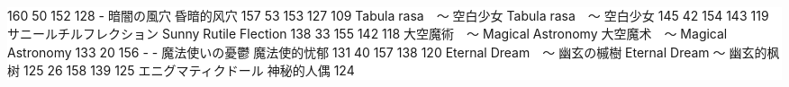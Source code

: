<td>160</td>
<td>50
</td></tr>
<tr>
<td>152</td>
<td>128</td>
<td>-</td>
<td>暗闇の風穴</td>
<td>昏暗的风穴</td>
<td>157</td>
<td>53
</td></tr>
<tr>
<td>153</td>
<td>127</td>
<td>109</td>
<td>Tabula rasa　～ 空白少女</td>
<td>Tabula rasa　～ 空白少女</td>
<td>145</td>
<td>42
</td></tr>
<tr>
<td>154</td>
<td>143</td>
<td>119</td>
<td>サニールチルフレクション</td>
<td>Sunny Rutile Flection</td>
<td>138</td>
<td>33
</td></tr>
<tr>
<td>155</td>
<td>142</td>
<td>118</td>
<td>大空魔術　～ Magical Astronomy</td>
<td>大空魔术　～ Magical Astronomy</td>
<td>133</td>
<td>20
</td></tr>
<tr style="background:#FBB">
<td>156</td>
<td>-</td>
<td>-</td>
<td>魔法使いの憂鬱</td>
<td>魔法使的忧郁</td>
<td>131</td>
<td>40
</td></tr>
<tr>
<td>157</td>
<td>138</td>
<td>120</td>
<td>Eternal Dream　～ 幽玄の槭樹</td>
<td>Eternal Dream ～ 幽玄的枫树</td>
<td>125</td>
<td>26
</td></tr>
<tr>
<td>158</td>
<td>139</td>
<td>125</td>
<td>エニグマティクドール</td>
<td>神秘的人偶</td>
<td>124</td>
